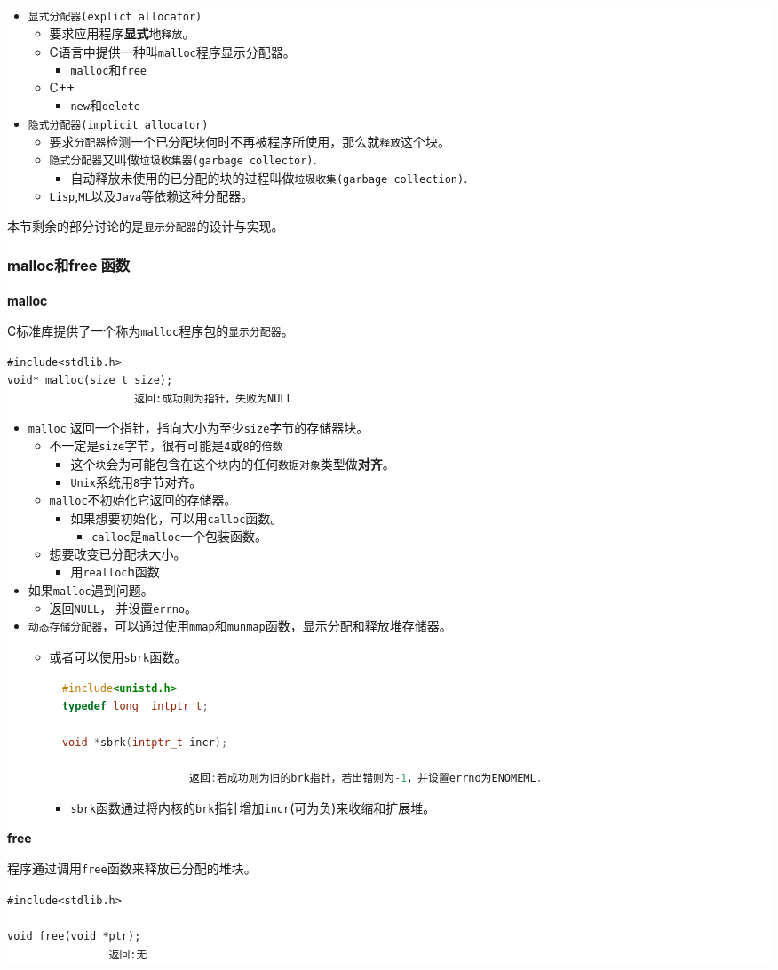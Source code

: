   * `显式分配器(explict allocator)`
    * 要求应用程序**显式**地`释放`。
    * C语言中提供一种叫`malloc`程序显示分配器。
      * `malloc`和`free`
    * C++
      * `new`和`delete`
  * `隐式分配器(implicit allocator)`
    * 要求`分配器`检测一个已分配块何时不再被程序所使用，那么就`释放`这个块。
    * `隐式分配器`又叫做`垃圾收集器(garbage collector)`.
      * 自动释放未使用的已分配的块的过程叫做`垃圾收集(garbage collection)`.
    * `Lisp`,`ML`以及`Java`等依赖这种分配器。

本节剩余的部分讨论的是`显示分配器`的设计与实现。

### malloc和free 函数

**malloc**

C标准库提供了一个称为`malloc`程序包的`显示分配器`。

```text
#include<stdlib.h>
void* malloc(size_t size);
                    返回:成功则为指针，失败为NULL
```

* `malloc` 返回一个指针，指向大小为至少`size`字节的存储器块。
  * 不一定是`size`字节，很有可能是`4`或`8`的`倍数`
    * 这个`块`会为可能包含在这个`块`内的任何`数据对象`类型做**对齐**。
    * `Unix`系统用`8`字节对齐。
  * `malloc`不初始化它返回的存储器。
    * 如果想要初始化，可以用`calloc`函数。
      * `calloc`是`malloc`一个包装函数。
  * 想要改变已分配块大小。
    * 用`realloc`h函数
* 如果`malloc`遇到问题。
  * 返回`NULL`， 并设置`errno`。
* `动态存储分配器`，可以通过使用`mmap`和`munmap`函数，显示分配和释放堆存储器。
  * 或者可以使用`sbrk`函数。

    ```c
      #include<unistd.h>
      typedef long  intptr_t;
  
      void *sbrk(intptr_t incr);

                          返回:若成功则为旧的brk指针，若出错则为-1，并设置errno为ENOMEML.
    ```

    * `sbrk`函数通过将内核的`brk`指针增加`incr`\(可为负\)来收缩和扩展堆。

**free**

程序通过调用`free`函数来释放已分配的堆块。

```text
#include<stdlib.h>

void free(void *ptr);
                返回:无
```
